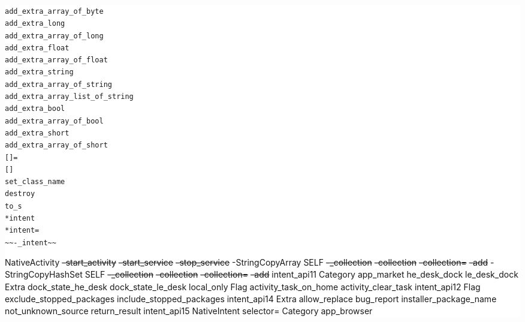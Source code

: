     add_extra_array_of_byte
    add_extra_long
    add_extra_array_of_long
    add_extra_float
    add_extra_array_of_float
    add_extra_string
    add_extra_array_of_string
    add_extra_array_list_of_string
    add_extra_bool
    add_extra_array_of_bool
    add_extra_short
    add_extra_array_of_short
    []=
    []
    set_class_name
    destroy
    to_s
    *intent
    *intent=
    ~~-_intent~~
   NativeActivity
    ~~-start_activity~~
    ~~-start_service~~
    ~~-stop_service~~
   -StringCopyArray
    SELF
    ~~-_collection~~
    ~~-collection~~
    ~~-collection=~~
    ~~-add~~
   -StringCopyHashSet
    SELF
    ~~-_collection~~
    ~~-collection~~
    ~~-collection=~~
    ~~-add~~
  intent_api11
   Category
    app_market
    he_desk_dock
    le_desk_dock
   Extra
    dock_state_he_desk
    dock_state_le_desk
    local_only
   Flag
    activity_task_on_home
    activity_clear_task
  intent_api12
   Flag
    exclude_stopped_packages
    include_stopped_packages
  intent_api14
   Extra
    allow_replace
    bug_report
    installer_package_name
    not_unknown_source
    return_result
  intent_api15
   NativeIntent
    selector=
   Category
    app_browser